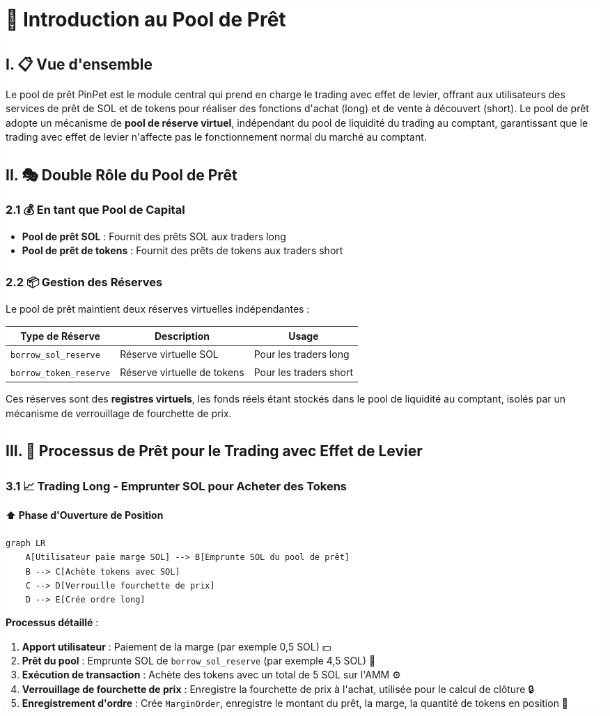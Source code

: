# 🏦 Introduction au Pool de Prêt

## I. 📋 Vue d'ensemble

Le pool de prêt PinPet est le module central qui prend en charge le trading avec effet de levier, offrant aux utilisateurs des services de prêt de SOL et de tokens pour réaliser des fonctions d'achat (long) et de vente à découvert (short). Le pool de prêt adopte un mécanisme de **pool de réserve virtuel**, indépendant du pool de liquidité du trading au comptant, garantissant que le trading avec effet de levier n'affecte pas le fonctionnement normal du marché au comptant.

## II. 🎭 Double Rôle du Pool de Prêt

### 2.1 💰 En tant que Pool de Capital
- **Pool de prêt SOL** : Fournit des prêts SOL aux traders long
- **Pool de prêt de tokens** : Fournit des prêts de tokens aux traders short

### 2.2 📦 Gestion des Réserves
Le pool de prêt maintient deux réserves virtuelles indépendantes :

| Type de Réserve | Description | Usage |
|---------|------|------|
| `borrow_sol_reserve` | Réserve virtuelle SOL | Pour les traders long |
| `borrow_token_reserve` | Réserve virtuelle de tokens | Pour les traders short |

Ces réserves sont des **registres virtuels**, les fonds réels étant stockés dans le pool de liquidité au comptant, isolés par un mécanisme de verrouillage de fourchette de prix.

## III. 🔄 Processus de Prêt pour le Trading avec Effet de Levier

### 3.1 📈 Trading Long - Emprunter SOL pour Acheter des Tokens

#### ⬆️ Phase d'Ouverture de Position
```mermaid
graph LR
    A[Utilisateur paie marge SOL] --> B[Emprunte SOL du pool de prêt]
    B --> C[Achète tokens avec SOL]
    C --> D[Verrouille fourchette de prix]
    D --> E[Crée ordre long]
```

**Processus détaillé** :
1. **Apport utilisateur** : Paiement de la marge (par exemple 0,5 SOL) 💵
2. **Prêt du pool** : Emprunte SOL de `borrow_sol_reserve` (par exemple 4,5 SOL) 💸
3. **Exécution de transaction** : Achète des tokens avec un total de 5 SOL sur l'AMM ⚙️
4. **Verrouillage de fourchette de prix** : Enregistre la fourchette de prix à l'achat, utilisée pour le calcul de clôture 🔒
5. **Enregistrement d'ordre** : Crée `MarginOrder`, enregistre le montant du prêt, la marge, la quantité de tokens en position 📝
